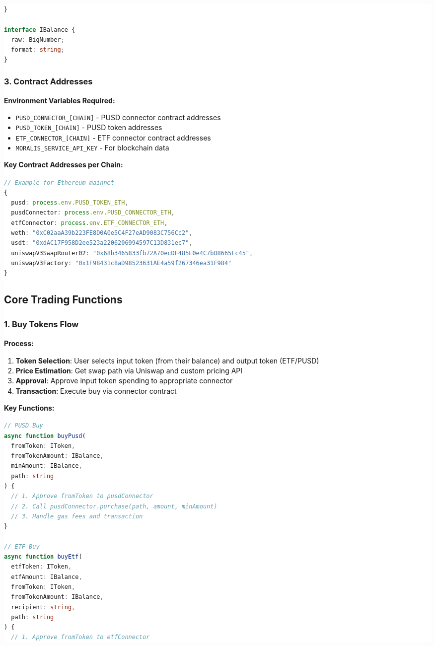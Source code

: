```typescript
}

interface IBalance {
  raw: BigNumber;
  format: string;
}
```

### 3. Contract Addresses

**Environment Variables Required:**
- `PUSD_CONNECTOR_[CHAIN]` - PUSD connector contract addresses
- `PUSD_TOKEN_[CHAIN]` - PUSD token addresses
- `ETF_CONNECTOR_[CHAIN]` - ETF connector contract addresses
- `MORALIS_SERVICE_API_KEY` - For blockchain data

**Key Contract Addresses per Chain:**
```typescript
// Example for Ethereum mainnet
{
  pusd: process.env.PUSD_TOKEN_ETH,
  pusdConnector: process.env.PUSD_CONNECTOR_ETH,
  etfConnector: process.env.ETF_CONNECTOR_ETH,
  weth: "0xC02aaA39b223FE8D0A0e5C4F27eAD9083C756Cc2",
  usdt: "0xdAC17F958D2ee523a2206206994597C13D831ec7",
  uniswapV3SwapRouter02: "0x68b3465833fb72A70ecDF485E0e4C7bD8665Fc45",
  uniswapV3Factory: "0x1F98431c8aD98523631AE4a59f267346ea31F984"
}
```

## Core Trading Functions

### 1. Buy Tokens Flow

**Process:**
1. **Token Selection**: User selects input token (from their balance) and output token (ETF/PUSD)
2. **Price Estimation**: Get swap path via Uniswap and custom pricing API
3. **Approval**: Approve input token spending to appropriate connector
4. **Transaction**: Execute buy via connector contract

**Key Functions:**
```typescript
// PUSD Buy
async function buyPusd(
  fromToken: IToken,
  fromTokenAmount: IBalance,
  minAmount: IBalance,
  path: string
) {
  // 1. Approve fromToken to pusdConnector
  // 2. Call pusdConnector.purchase(path, amount, minAmount)
  // 3. Handle gas fees and transaction
}

// ETF Buy
async function buyEtf(
  etfToken: IToken,
  etfAmount: IBalance,
  fromToken: IToken,
  fromTokenAmount: IBalance,
  recipient: string,
  path: string
) {
  // 1. Approve fromToken to etfConnector
```